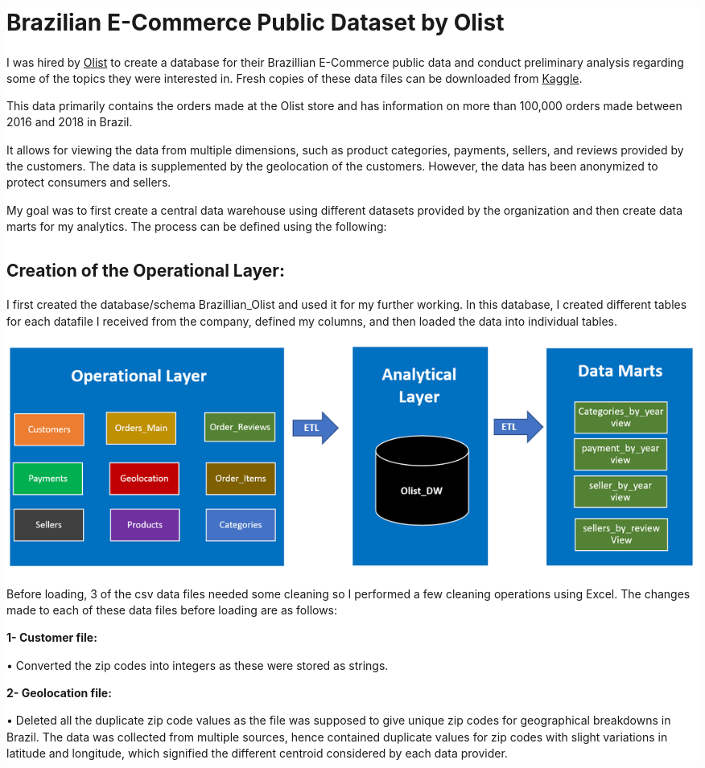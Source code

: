 # Brazilian E-Commerce Public Dataset by Olist

I was hired by [Olist](https://olist.com/pt-br/) to create a database for their Brazillian E-Commerce public data and conduct preliminary analysis regarding some of the topics they were interested in. Fresh copies of these data files can be downloaded from [Kaggle](https://www.kaggle.com/olistbr/brazilian-ecommerce). 

This data primarily contains the orders made at the Olist store and has information on more than 100,000 orders made between 2016 and 2018 in Brazil. 

It allows for viewing the data from multiple dimensions, such as product categories, payments, sellers, and reviews provided by the customers. The data is supplemented by the geolocation of the customers. However, the data has been anonymized to protect consumers and sellers. 

My goal was to first create a central data warehouse using different datasets provided by the organization and then create data marts for my analytics. The process can be defined using the following:

## Creation of the Operational Layer:

I first created the database/schema Brazillian_Olist and used it for my further working. In this database, I created different tables for each datafile I received from the company, defined my columns, and then loaded the data into individual tables.

![Plan-Brazillian_Olist.png](Plan-Brazillian_Olist.png)

Before loading, 3 of the csv data files needed some cleaning so I performed a few cleaning operations using Excel. The changes made to each of these data files before loading are as follows:
 
**1-	Customer file:**

   •	Converted the zip codes into integers as these were stored as strings. 
    
**2- Geolocation file:** 

   •	Deleted all the duplicate zip code values as the file was supposed to give unique zip codes for geographical breakdowns in Brazil. 
      The data was collected from multiple sources, hence contained duplicate values for zip codes with slight variations in latitude and longitude, 
      which signified the different centroid considered by each data provider.
      